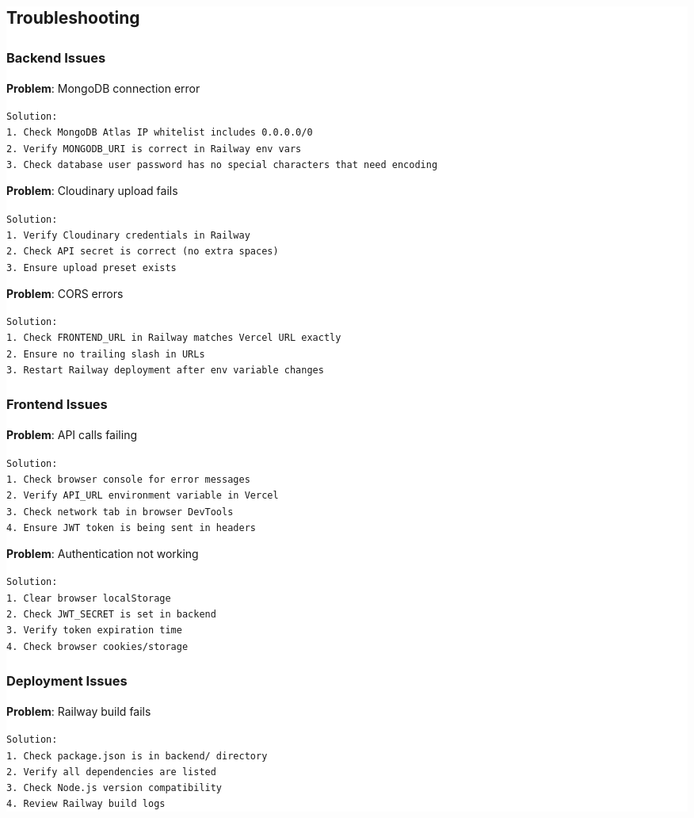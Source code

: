 
## Troubleshooting

### Backend Issues

**Problem**: MongoDB connection error
```
Solution:
1. Check MongoDB Atlas IP whitelist includes 0.0.0.0/0
2. Verify MONGODB_URI is correct in Railway env vars
3. Check database user password has no special characters that need encoding
```

**Problem**: Cloudinary upload fails
```
Solution:
1. Verify Cloudinary credentials in Railway
2. Check API secret is correct (no extra spaces)
3. Ensure upload preset exists
```

**Problem**: CORS errors
```
Solution:
1. Check FRONTEND_URL in Railway matches Vercel URL exactly
2. Ensure no trailing slash in URLs
3. Restart Railway deployment after env variable changes
```

### Frontend Issues

**Problem**: API calls failing
```
Solution:
1. Check browser console for error messages
2. Verify API_URL environment variable in Vercel
3. Check network tab in browser DevTools
4. Ensure JWT token is being sent in headers
```

**Problem**: Authentication not working
```
Solution:
1. Clear browser localStorage
2. Check JWT_SECRET is set in backend
3. Verify token expiration time
4. Check browser cookies/storage
```

### Deployment Issues

**Problem**: Railway build fails
```
Solution:
1. Check package.json is in backend/ directory
2. Verify all dependencies are listed
3. Check Node.js version compatibility
4. Review Railway build logs
```
